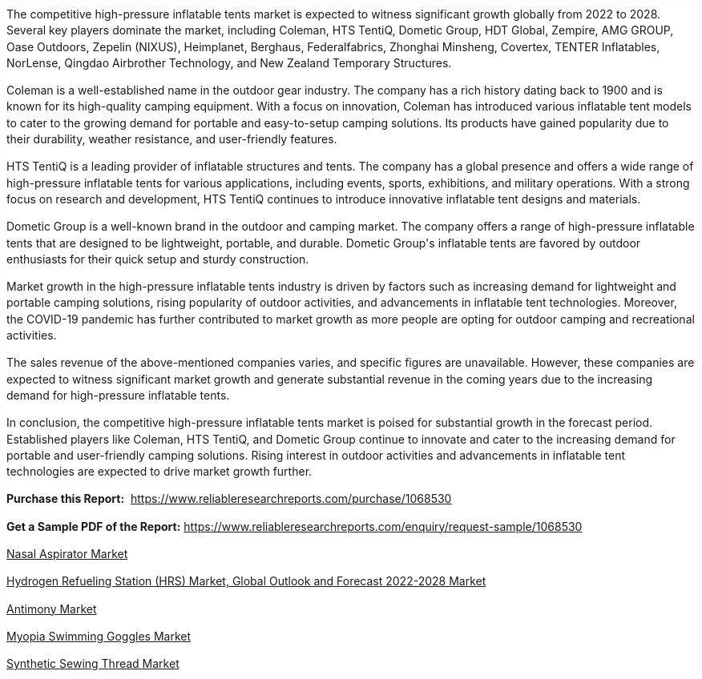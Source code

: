 <p><p>The competitive high-pressure inflatable tents market is expected to witness significant growth globally from 2022 to 2028. Several key players dominate the market, including Coleman, HTS TentiQ, Dometic Group, HDT Global, Zempire, AMG GROUP, Oase Outdoors, Zepelin (NIXUS), Heimplanet, Berghaus, Federalfabrics, Zhonghai Minsheng, Covertex, TENTER Inflatables, NorLense, Qingdao Airbrother Technology, and New Zealand Temporary Structures.</p><p>Coleman is a well-established name in the outdoor gear industry. The company has a rich history dating back to 1900 and is known for its high-quality camping equipment. With a focus on innovation, Coleman has introduced various inflatable tent models to cater to the growing demand for portable and easy-to-setup camping solutions. Its products have gained popularity due to their durability, weather resistance, and user-friendly features.</p><p>HTS TentiQ is a leading provider of inflatable structures and tents. The company has a global presence and offers a wide range of high-pressure inflatable tents for various applications, including events, sports, exhibitions, and military operations. With a strong focus on research and development, HTS TentiQ continues to introduce innovative inflatable tent designs and materials.</p><p>Dometic Group is a well-known brand in the outdoor and camping market. The company offers a range of high-pressure inflatable tents that are designed to be lightweight, portable, and durable. Dometic Group's inflatable tents are favored by outdoor enthusiasts for their quick setup and sturdy construction.</p><p>Market growth in the high-pressure inflatable tents industry is driven by factors such as increasing demand for lightweight and portable camping solutions, rising popularity of outdoor activities, and advancements in inflatable tent technologies. Moreover, the COVID-19 pandemic has further contributed to market growth as more people are opting for outdoor camping and recreational activities.</p><p>The sales revenue of the above-mentioned companies varies, and specific figures are unavailable. However, these companies are expected to witness significant market growth and generate substantial revenue in the coming years due to the increasing demand for high-pressure inflatable tents.</p><p>In conclusion, the competitive high-pressure inflatable tents market is poised for substantial growth in the forecast period. Established players like Coleman, HTS TentiQ, and Dometic Group continue to innovate and cater to the increasing demand for portable and user-friendly camping solutions. Rising interest in outdoor activities and advancements in inflatable tent technologies are expected to drive market growth further.</p></p>
<p><strong>Purchase this Report:</strong>&nbsp;&nbsp;<a href="https://www.reliableresearchreports.com/purchase/1068530">https://www.reliableresearchreports.com/purchase/1068530</a></p>
<p></p>
<p><strong>Get a Sample PDF of the Report:</strong>&nbsp;<a href="https://www.reliableresearchreports.com/enquiry/request-sample/1068530">https://www.reliableresearchreports.com/enquiry/request-sample/1068530</a></p>
<p><p><a href="https://www.linkedin.com/pulse/nasal-aspirator-market-insights-players-forecast-till-oqjje/">Nasal Aspirator Market</a></p><p><a href="https://github.com/RichRobinson5/Market-Research-Report-List-1/blob/main/hydrogen-refueling-station-hrs-market-global-outlook-and-forecast-2022-2028-market.md">Hydrogen Refueling Station (HRS) Market, Global Outlook and Forecast 2022-2028 Market</a></p><p><a href="https://medium.com/@zoeyjohns1903/antimony-market-size-growth-forecast-2023-2030-7692bbd4442e">Antimony Market</a></p><p><a href="https://www.linkedin.com/pulse/myopia-swimming-goggles-market-research-report-provides-u1y9e/">Myopia Swimming Goggles Market</a></p><p><a href="https://medium.com/@kaceyrath/synthetic-sewing-thread-market-size-growth-forecast-2023-2030-d1c3c7c5d1cd">Synthetic Sewing Thread Market</a></p></p>